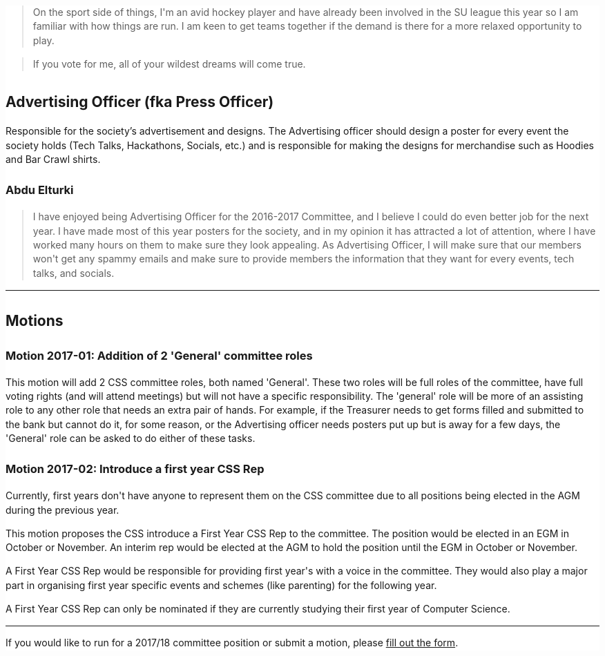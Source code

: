 > On the sport side of things, I'm an avid hockey player and have already been involved in the SU league this year so I am familiar with how things are run. I am keen to get teams together if the demand is there for a more relaxed opportunity to play.

> If you vote for me, all of your wildest dreams will come true.

## Advertising Officer (fka Press Officer)

Responsible for the society’s advertisement and designs. The Advertising officer should design a poster for every event the society holds (Tech Talks, Hackathons, Socials, etc.) and is responsible for making the designs for merchandise such as Hoodies and Bar Crawl shirts.

### Abdu Elturki
> I have enjoyed being Advertising Officer for the 2016-2017 Committee, and I believe I could do even better job for the next year. I have made most of this year posters for the society, and in my opinion it has attracted a lot of attention, where I have worked many hours on them to make sure they look appealing. As Advertising Officer, I will make sure that our members won't get any spammy emails and make sure to provide members the information that they want for every events, tech talks, and socials.

---

## Motions

### Motion 2017-01: Addition of 2 'General' committee roles

This motion will add 2 CSS committee roles, both named 'General'. These two roles will be full roles of the committee, have full voting rights (and will attend meetings) but will not have a specific responsibility. The 'general' role will be more of an assisting role to any other role that needs an extra pair of hands. For example, if the Treasurer needs to get forms filled and submitted to the bank but cannot do it, for some reason, or the Advertising officer needs posters put up but is away for a few days, the 'General' role can be asked to do either of these tasks.

### Motion 2017-02: Introduce a first year CSS Rep

Currently, first years don't have anyone to represent them on the CSS committee due to all positions being elected in the AGM during the previous year.

This motion proposes the CSS introduce a First Year CSS Rep to the committee. The position would be elected in an EGM in October or November. An interim rep would be elected at the AGM to hold the position until the EGM in October or November.

A First Year CSS Rep would be responsible for providing first year's with a voice in the committee. They would also play a major part in organising first year specific events and schemes (like parenting) for the following year.

A First Year CSS Rep can only be nominated if they are currently studying their first year of Computer Science.

---

If you would like to run for a 2017/18 committee position or submit a motion, please [fill out the form](https://goo.gl/forms/sF1PL3w7bkVqmE7Z2).
